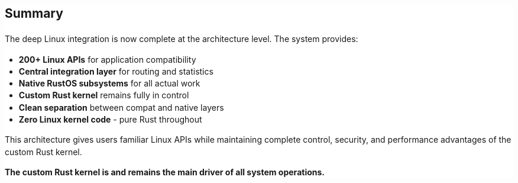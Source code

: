 ## Summary

The deep Linux integration is now complete at the architecture level. The system provides:

- **200+ Linux APIs** for application compatibility
- **Central integration layer** for routing and statistics
- **Native RustOS subsystems** for all actual work
- **Custom Rust kernel** remains fully in control
- **Clean separation** between compat and native layers
- **Zero Linux kernel code** - pure Rust throughout

This architecture gives users familiar Linux APIs while maintaining complete control, security, and performance advantages of the custom Rust kernel.

**The custom Rust kernel is and remains the main driver of all system operations.**

